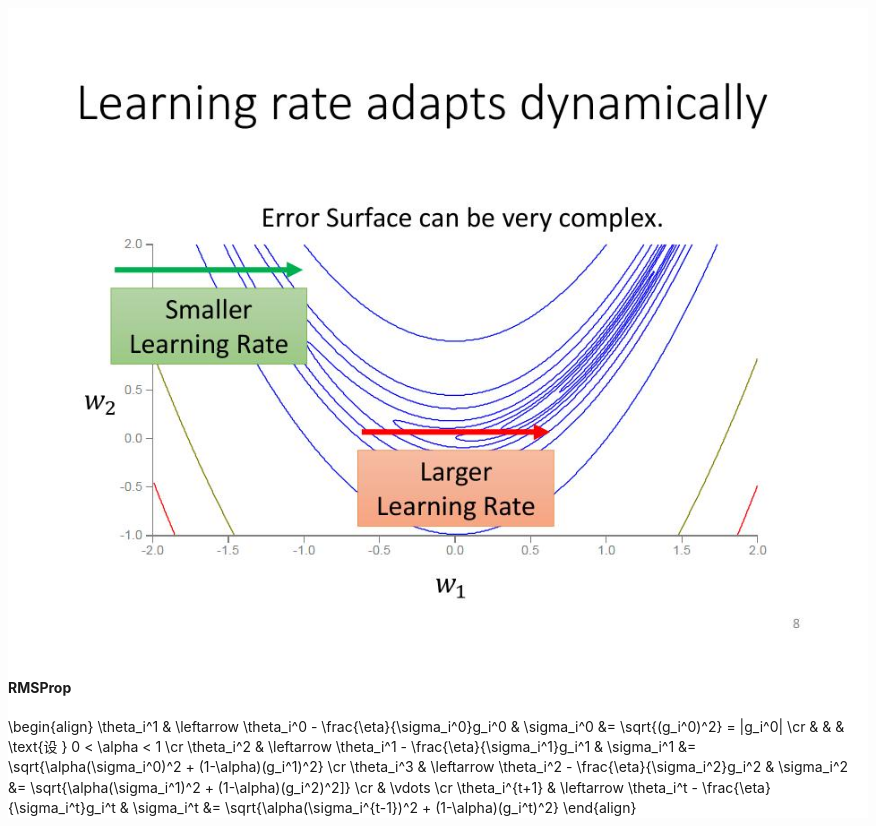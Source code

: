 ![](/images/202211/05-many-factors-affecting-optimization/02-3.008.jpg)

#### RMSProp
\begin{align}
\theta_i^1 & \leftarrow \theta_i^0 - \frac{\eta}{\sigma_i^0}g_i^0  &  \sigma_i^0 &= \sqrt{(g_i^0)^2} = |g_i^0| \cr
& & & \text{设 } 0 < \alpha < 1 \cr
\theta_i^2 & \leftarrow \theta_i^1 - \frac{\eta}{\sigma_i^1}g_i^1  &  \sigma_i^1 &= \sqrt{\alpha(\sigma_i^0)^2 + (1-\alpha)(g_i^1)^2} \cr
\theta_i^3 & \leftarrow \theta_i^2 - \frac{\eta}{\sigma_i^2}g_i^2  &  \sigma_i^2 &= \sqrt{\alpha(\sigma_i^1)^2 + (1-\alpha)(g_i^2)^2]} \cr
& \vdots \cr
\theta_i^{t+1} & \leftarrow \theta_i^t - \frac{\eta}{\sigma_i^t}g_i^t  &  \sigma_i^t &= \sqrt{\alpha(\sigma_i^{t-1})^2 + (1-\alpha)(g_i^t)^2}
\end{align}
